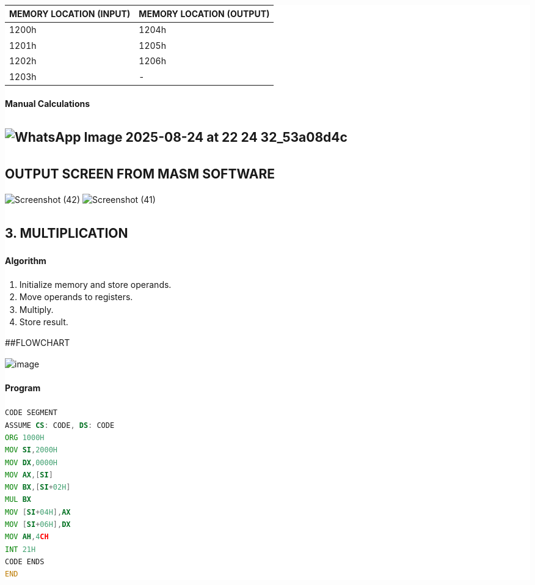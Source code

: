 | MEMORY LOCATION (INPUT) | MEMORY LOCATION (OUTPUT) |
| ----------------------- | ------------------------ |
| 1200h                   | 1204h                    |
| 1201h                   | 1205h                    |
| 1202h                   | 1206h                    |
| 1203h                   | -                        |

#### Manual Calculations

![WhatsApp Image 2025-08-24 at 22 24 32_53a08d4c](https://github.com/user-attachments/assets/3b3ad349-b542-4ec6-b272-acced53d4c1c)
---


## OUTPUT SCREEN FROM MASM SOFTWARE
<img width="640" height="480" alt="Screenshot (42)" src="https://github.com/user-attachments/assets/f8ca23cd-0dca-44f5-8266-610aa9dcac9b" />
<img width="640" height="480" alt="Screenshot (41)" src="https://github.com/user-attachments/assets/05c5be7d-0572-4137-bbaa-b394e4967ff7" />


## 3. MULTIPLICATION

#### Algorithm

1. Initialize memory and store operands.
2. Move operands to registers.
3. Multiply.
4. Store result.

##FLOWCHART

<img width="569" height="906" alt="image" src="https://github.com/user-attachments/assets/88be88ff-2896-4a88-b73d-84ccffd2fcf9" />



#### Program

```asm
CODE SEGMENT
ASSUME CS: CODE, DS: CODE
ORG 1000H
MOV SI,2000H
MOV DX,0000H
MOV AX,[SI]
MOV BX,[SI+02H]
MUL BX
MOV [SI+04H],AX
MOV [SI+06H],DX
MOV AH,4CH
INT 21H
CODE ENDS
END
```
